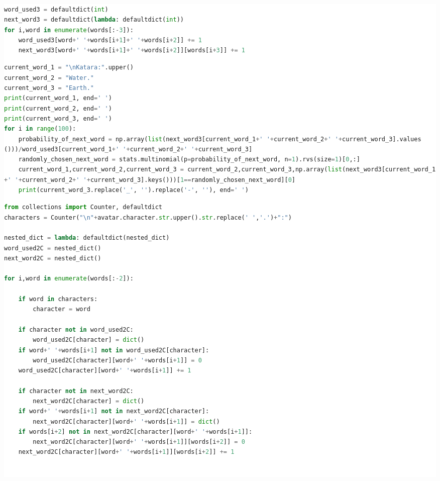 
```python
word_used3 = defaultdict(int)
next_word3 = defaultdict(lambda: defaultdict(int))
for i,word in enumerate(words[:-3]):
    word_used3[word+' '+words[i+1]+' '+words[i+2]] += 1
    next_word3[word+' '+words[i+1]+' '+words[i+2]][words[i+3]] += 1 
```


```python
current_word_1 = "\nKatara:".upper()
current_word_2 = "Water."
current_word_3 = "Earth."
print(current_word_1, end=' ')
print(current_word_2, end=' ')
print(current_word_3, end=' ')
for i in range(100):
    probability_of_next_word = np.array(list(next_word3[current_word_1+' '+current_word_2+' '+current_word_3].values()))/word_used3[current_word_1+' '+current_word_2+' '+current_word_3]
    randomly_chosen_next_word = stats.multinomial(p=probability_of_next_word, n=1).rvs(size=1)[0,:]
    current_word_1,current_word_2,current_word_3 = current_word_2,current_word_3,np.array(list(next_word3[current_word_1+' '+current_word_2+' '+current_word_3].keys()))[1==randomly_chosen_next_word][0]
    print(current_word_3.replace('_', '').replace('-', ''), end=' ')
```


```python
from collections import Counter, defaultdict
characters = Counter("\n"+avatar.character.str.upper().str.replace(' ','.')+":")

nested_dict = lambda: defaultdict(nested_dict)
word_used2C = nested_dict()
next_word2C = nested_dict()

for i,word in enumerate(words[:-2]):
    
    if word in characters:
        character = word
        
    if character not in word_used2C:
        word_used2C[character] = dict()
    if word+' '+words[i+1] not in word_used2C[character]:
        word_used2C[character][word+' '+words[i+1]] = 0
    word_used2C[character][word+' '+words[i+1]] += 1

    if character not in next_word2C:
        next_word2C[character] = dict()
    if word+' '+words[i+1] not in next_word2C[character]:
        next_word2C[character][word+' '+words[i+1]] = dict()
    if words[i+2] not in next_word2C[character][word+' '+words[i+1]]:
        next_word2C[character][word+' '+words[i+1]][words[i+2]] = 0
    next_word2C[character][word+' '+words[i+1]][words[i+2]] += 1
        
        
```
